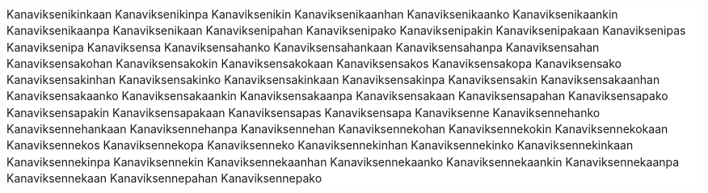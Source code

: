 Kanaviksenikinkaan
Kanaviksenikinpa
Kanaviksenikin
Kanaviksenikaanhan
Kanaviksenikaanko
Kanaviksenikaankin
Kanaviksenikaanpa
Kanaviksenikaan
Kanaviksenipahan
Kanaviksenipako
Kanaviksenipakin
Kanaviksenipakaan
Kanaviksenipas
Kanaviksenipa
Kanaviksensa
Kanaviksensahanko
Kanaviksensahankaan
Kanaviksensahanpa
Kanaviksensahan
Kanaviksensakohan
Kanaviksensakokin
Kanaviksensakokaan
Kanaviksensakos
Kanaviksensakopa
Kanaviksensako
Kanaviksensakinhan
Kanaviksensakinko
Kanaviksensakinkaan
Kanaviksensakinpa
Kanaviksensakin
Kanaviksensakaanhan
Kanaviksensakaanko
Kanaviksensakaankin
Kanaviksensakaanpa
Kanaviksensakaan
Kanaviksensapahan
Kanaviksensapako
Kanaviksensapakin
Kanaviksensapakaan
Kanaviksensapas
Kanaviksensapa
Kanaviksenne
Kanaviksennehanko
Kanaviksennehankaan
Kanaviksennehanpa
Kanaviksennehan
Kanaviksennekohan
Kanaviksennekokin
Kanaviksennekokaan
Kanaviksennekos
Kanaviksennekopa
Kanaviksenneko
Kanaviksennekinhan
Kanaviksennekinko
Kanaviksennekinkaan
Kanaviksennekinpa
Kanaviksennekin
Kanaviksennekaanhan
Kanaviksennekaanko
Kanaviksennekaankin
Kanaviksennekaanpa
Kanaviksennekaan
Kanaviksennepahan
Kanaviksennepako